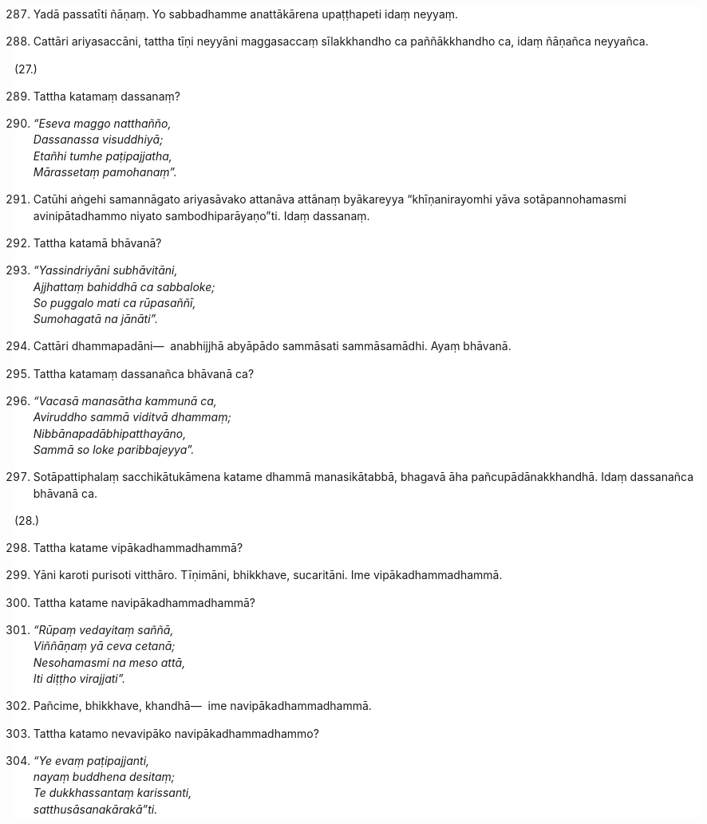 
287. Yadā passatīti ñāṇaṃ. Yo sabbadhamme anattākārena upaṭṭhapeti idaṃ neyyaṃ.

288. Cattāri ariyasaccāni, tattha tīṇi neyyāni maggasaccaṃ sīlakkhandho ca paññākkhandho ca, idaṃ ñāṇañca neyyañca.

(27.)

289. Tattha katamaṃ dassanaṃ?

290. _“Eseva maggo natthañño,_  
_Dassanassa visuddhiyā;_  
_Etañhi tumhe paṭipajjatha,_  
_Mārassetaṃ pamohanaṃ”._  


291. Catūhi aṅgehi samannāgato ariyasāvako attanāva attānaṃ byākareyya “khīṇanirayomhi yāva sotāpannohamasmi avinipātadhammo niyato sambodhiparāyaṇo”ti. Idaṃ dassanaṃ.

292. Tattha katamā bhāvanā?

293. _“Yassindriyāni subhāvitāni,_  
_Ajjhattaṃ bahiddhā ca sabbaloke;_  
_So puggalo mati ca rūpasaññī,_  
_Sumohagatā na jānāti”._  


294. Cattāri dhammapadāni—  anabhijjhā abyāpādo sammāsati sammāsamādhi. Ayaṃ bhāvanā.

295. Tattha katamaṃ dassanañca bhāvanā ca?

296. _“Vacasā manasātha kammunā ca,_  
_Aviruddho sammā viditvā dhammaṃ;_  
_Nibbānapadābhipatthayāno,_  
_Sammā so loke paribbajeyya”._  


297. Sotāpattiphalaṃ sacchikātukāmena katame dhammā manasikātabbā, bhagavā āha pañcupādānakkhandhā. Idaṃ dassanañca bhāvanā ca.

(28.)

298. Tattha katame vipākadhammadhammā?

299. Yāni karoti purisoti vitthāro. Tīṇimāni, bhikkhave, sucaritāni. Ime vipākadhammadhammā.

300. Tattha katame navipākadhammadhammā?

301. _“Rūpaṃ vedayitaṃ saññā,_  
_Viññāṇaṃ yā ceva cetanā;_  
_Nesohamasmi na meso attā,_  
_Iti diṭṭho virajjati”._  


302. Pañcime, bhikkhave, khandhā—  ime navipākadhammadhammā.

303. Tattha katamo nevavipāko navipākadhammadhammo?

304. _“Ye evaṃ paṭipajjanti,_  
_nayaṃ buddhena desitaṃ;_  
_Te dukkhassantaṃ karissanti,_  
_satthusāsanakārakā”ti._  
